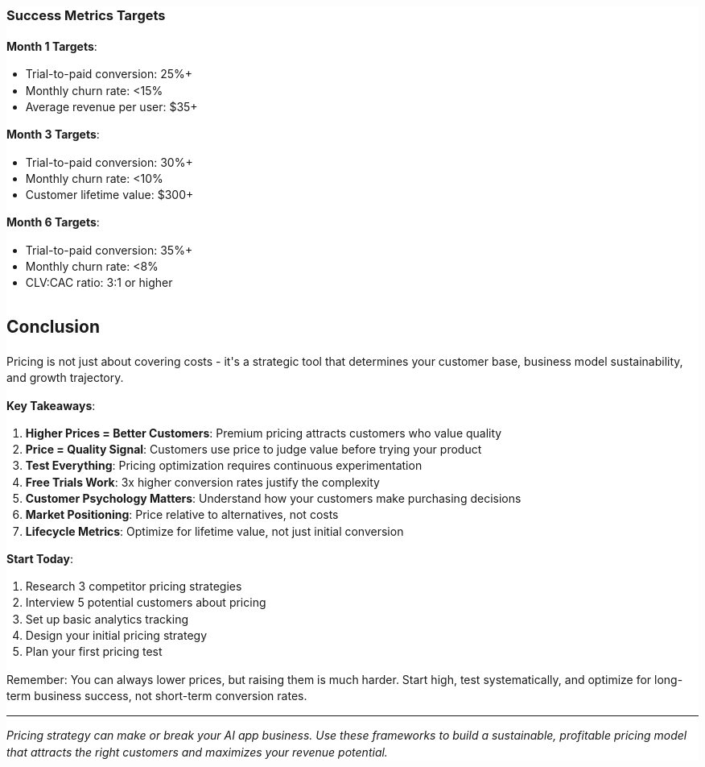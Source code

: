 ### Success Metrics Targets

**Month 1 Targets**:
- Trial-to-paid conversion: 25%+
- Monthly churn rate: <15%
- Average revenue per user: $35+

**Month 3 Targets**:
- Trial-to-paid conversion: 30%+
- Monthly churn rate: <10%
- Customer lifetime value: $300+

**Month 6 Targets**:
- Trial-to-paid conversion: 35%+
- Monthly churn rate: <8%
- CLV:CAC ratio: 3:1 or higher

## Conclusion

Pricing is not just about covering costs - it's a strategic tool that determines your customer base, business model sustainability, and growth trajectory.

**Key Takeaways**:

1. **Higher Prices = Better Customers**: Premium pricing attracts customers who value quality
2. **Price = Quality Signal**: Customers use price to judge value before trying your product
3. **Test Everything**: Pricing optimization requires continuous experimentation
4. **Free Trials Work**: 3x higher conversion rates justify the complexity
5. **Customer Psychology Matters**: Understand how your customers make purchasing decisions
6. **Market Positioning**: Price relative to alternatives, not costs
7. **Lifecycle Metrics**: Optimize for lifetime value, not just initial conversion

**Start Today**:
1. Research 3 competitor pricing strategies
2. Interview 5 potential customers about pricing
3. Set up basic analytics tracking
4. Design your initial pricing strategy
5. Plan your first pricing test

Remember: You can always lower prices, but raising them is much harder. Start high, test systematically, and optimize for long-term business success, not short-term conversion rates.

---

*Pricing strategy can make or break your AI app business. Use these frameworks to build a sustainable, profitable pricing model that attracts the right customers and maximizes your revenue potential.*